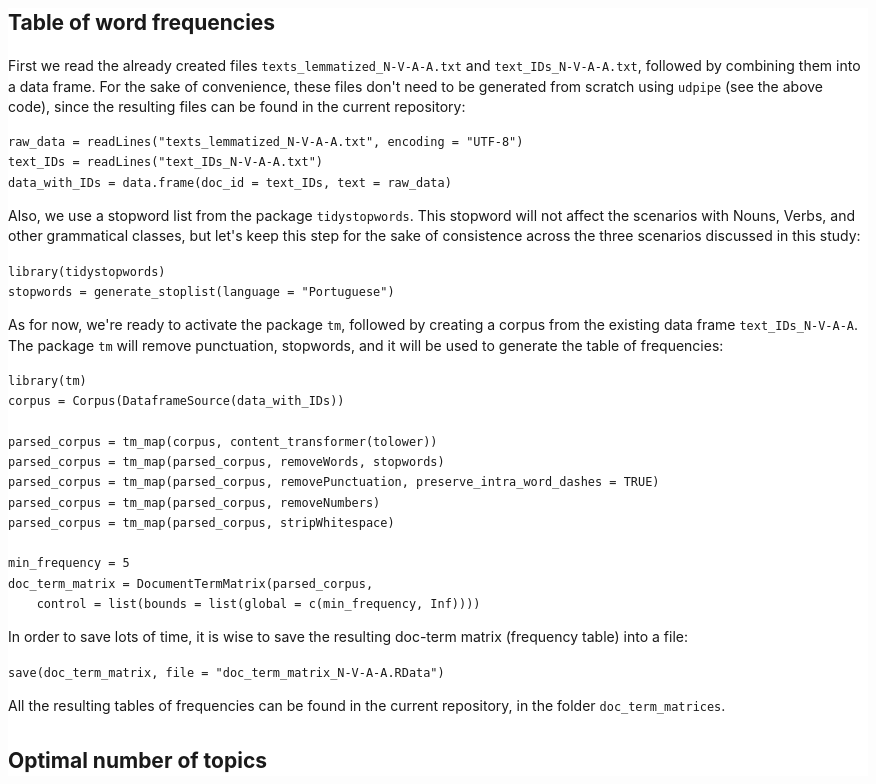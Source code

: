 

## Table of word frequencies


First we read the already created files `texts_lemmatized_N-V-A-A.txt` and `text_IDs_N-V-A-A.txt`, followed by combining them into a data frame. For the sake of convenience, these files don't need to be generated from scratch using `udpipe` (see the above code), since the resulting files can be found in the current repository:

``` {r}
raw_data = readLines("texts_lemmatized_N-V-A-A.txt", encoding = "UTF-8")
text_IDs = readLines("text_IDs_N-V-A-A.txt")
data_with_IDs = data.frame(doc_id = text_IDs, text = raw_data)
```

Also, we use a stopword list from the package `tidystopwords`. This stopword will not affect the scenarios with Nouns, Verbs, and other grammatical classes, but let's keep this step for the sake of consistence across the three scenarios discussed in this study:

``` {r}
library(tidystopwords)
stopwords = generate_stoplist(language = "Portuguese")
```

As for now, we're ready to activate the package `tm`, followed by creating a corpus from the existing data frame `text_IDs_N-V-A-A`. The package `tm` will remove punctuation, stopwords, and it will be used to generate the table of frequencies:


``` {r}
library(tm)
corpus = Corpus(DataframeSource(data_with_IDs))

parsed_corpus = tm_map(corpus, content_transformer(tolower))
parsed_corpus = tm_map(parsed_corpus, removeWords, stopwords)
parsed_corpus = tm_map(parsed_corpus, removePunctuation, preserve_intra_word_dashes = TRUE)
parsed_corpus = tm_map(parsed_corpus, removeNumbers)
parsed_corpus = tm_map(parsed_corpus, stripWhitespace)

min_frequency = 5
doc_term_matrix = DocumentTermMatrix(parsed_corpus, 
    control = list(bounds = list(global = c(min_frequency, Inf))))
```

In order to save lots of time, it is wise to save the resulting doc-term matrix (frequency table) into a file:

``` {r}
save(doc_term_matrix, file = "doc_term_matrix_N-V-A-A.RData")
```

All the resulting tables of frequencies can be found in the current repository, in the folder `doc_term_matrices`.



## Optimal number of topics
